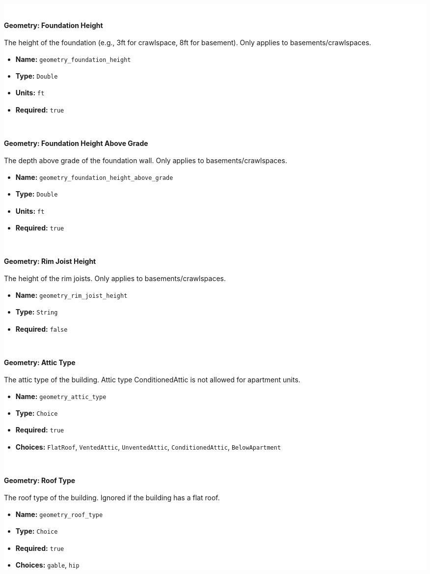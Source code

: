 <br/>

**Geometry: Foundation Height**

The height of the foundation (e.g., 3ft for crawlspace, 8ft for basement). Only applies to basements/crawlspaces.

- **Name:** ``geometry_foundation_height``
- **Type:** ``Double``

- **Units:** ``ft``

- **Required:** ``true``

<br/>

**Geometry: Foundation Height Above Grade**

The depth above grade of the foundation wall. Only applies to basements/crawlspaces.

- **Name:** ``geometry_foundation_height_above_grade``
- **Type:** ``Double``

- **Units:** ``ft``

- **Required:** ``true``

<br/>

**Geometry: Rim Joist Height**

The height of the rim joists. Only applies to basements/crawlspaces.

- **Name:** ``geometry_rim_joist_height``
- **Type:** ``String``

- **Required:** ``false``

<br/>

**Geometry: Attic Type**

The attic type of the building. Attic type ConditionedAttic is not allowed for apartment units.

- **Name:** ``geometry_attic_type``
- **Type:** ``Choice``

- **Required:** ``true``

- **Choices:** `FlatRoof`, `VentedAttic`, `UnventedAttic`, `ConditionedAttic`, `BelowApartment`

<br/>

**Geometry: Roof Type**

The roof type of the building. Ignored if the building has a flat roof.

- **Name:** ``geometry_roof_type``
- **Type:** ``Choice``

- **Required:** ``true``

- **Choices:** `gable`, `hip`
